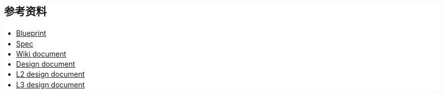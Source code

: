 ## 参考资料
- [Blueprint](https://blueprints.launchpad.net/neutron/+spec/neutron-ovs-dvr)
- [Spec](http://specs.openstack.org/openstack/neutron-specs/specs/juno/neutron-ovs-dvr.html)
- [Wiki document](https://wiki.openstack.org/wiki/Neutron/DVR)
- [Design document](https://docs.google.com/document/d/1iXMAyVMf42FTahExmGdYNGOBFyeA4e74sAO3pvr_RjA/edit)
- [L2 design document](https://docs.google.com/document/d/1depasJSnGZPOnRLxEC_PYsVLcGVFXZLqP52RFTe21BE)
- [L3 design document](https://docs.google.com/document/d/1jCmraZGirmXq5V1MtRqhjdZCbUfiwBhRkUjDXGt5QUQ/)
